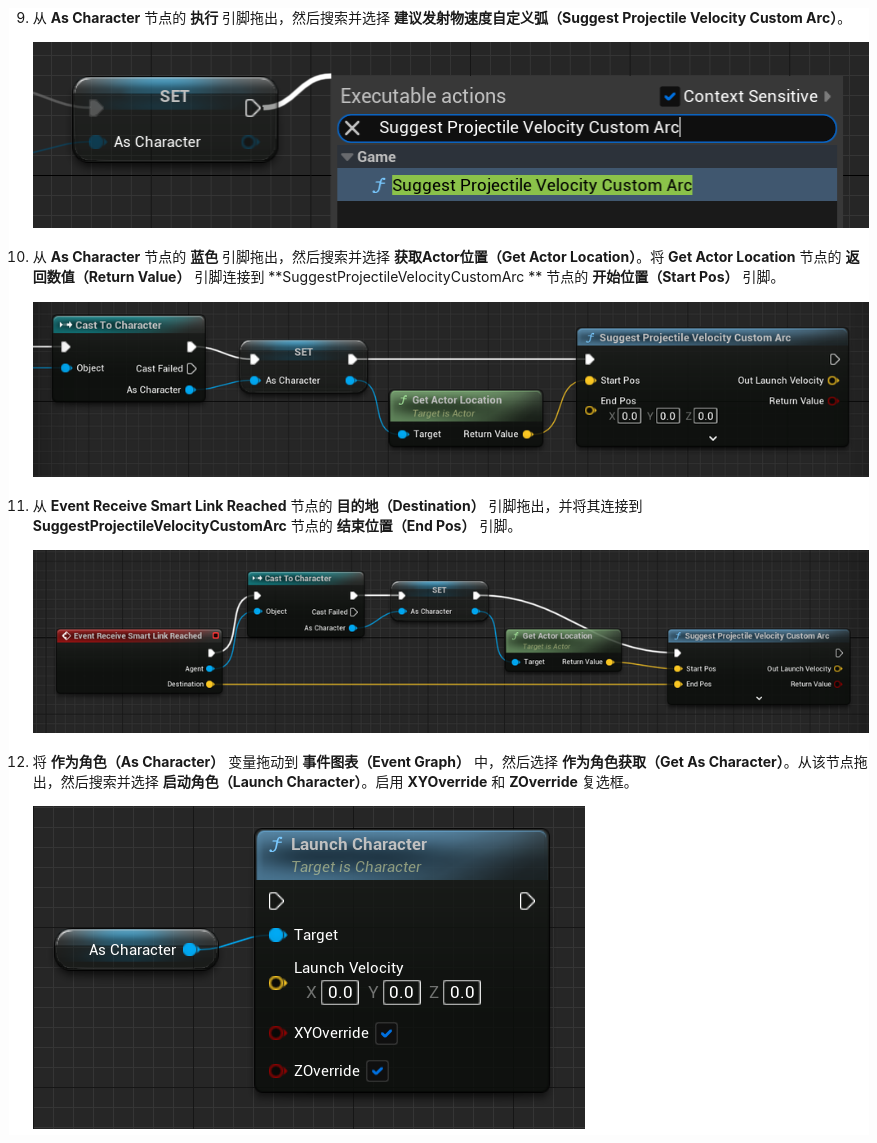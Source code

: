 9. 从 **As Character** 节点的 **执行** 引脚拖出，然后搜索并选择 **建议发射物速度自定义弧（Suggest Projectile Velocity Custom Arc）**。

   ![修改寻路系统_使用寻路链接代理允许代理跳到目标9](Image/修改寻路系统_使用寻路链接代理允许代理跳到目标9.png)

10. 从 **As Character** 节点的 **蓝色** 引脚拖出，然后搜索并选择 **获取Actor位置（Get Actor Location）**。将 **Get Actor Location** 节点的 **返回数值（Return Value）** 引脚连接到 **SuggestProjectileVelocityCustomArc ** 节点的 **开始位置（Start Pos）** 引脚。

    ![修改寻路系统_使用寻路链接代理允许代理跳到目标10](Image/修改寻路系统_使用寻路链接代理允许代理跳到目标10.png)

11. 从 **Event Receive Smart Link Reached** 节点的 **目的地（Destination）** 引脚拖出，并将其连接到 **SuggestProjectileVelocityCustomArc** 节点的 **结束位置（End Pos）** 引脚。

    ![修改寻路系统_使用寻路链接代理允许代理跳到目标11](Image/修改寻路系统_使用寻路链接代理允许代理跳到目标11.png)

12. 将 **作为角色（As Character）** 变量拖动到 **事件图表（Event Graph）** 中，然后选择 **作为角色获取（Get As Character）**。从该节点拖出，然后搜索并选择 **启动角色（Launch Character）**。启用 **XYOverride** 和 **ZOverride** 复选框。

    ![修改寻路系统_使用寻路链接代理允许代理跳到目标12](Image/修改寻路系统_使用寻路链接代理允许代理跳到目标12.png)
